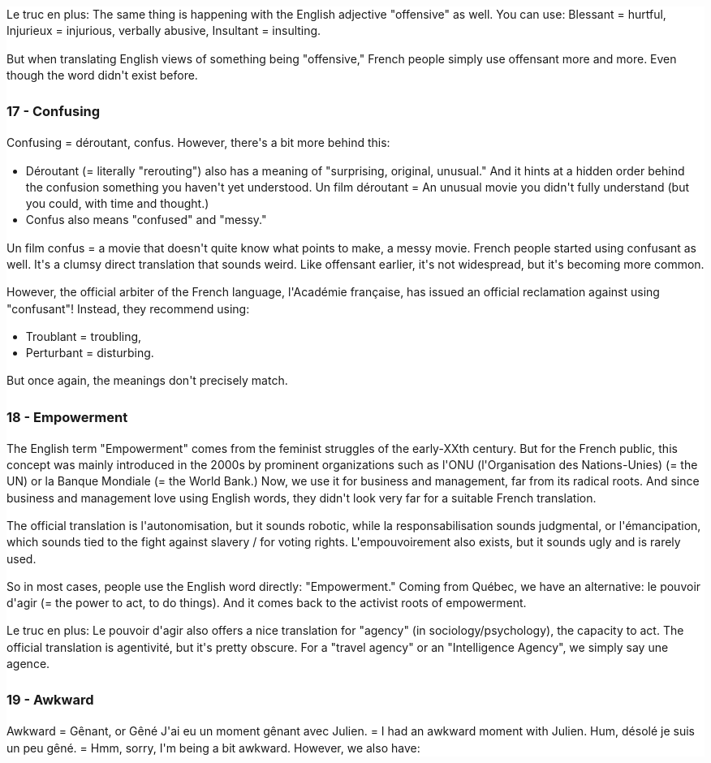 Le truc en plus: The same thing is happening with the English adjective "offensive" as well. You can use:
Blessant = hurtful,
Injurieux = injurious, verbally abusive,
Insultant = insulting.

But when translating English views of something being "offensive," French people simply use offensant more and more. Even though the word didn't exist before.

### 17 - Confusing

Confusing = déroutant, confus.
However, there's a bit more behind this:

- Déroutant (= literally "rerouting") also has a meaning of "surprising, original, unusual." And it hints at a hidden order behind the confusion something you haven't yet understood.
Un film déroutant = An unusual movie you didn't fully understand (but you could, with time and thought.)
- Confus also means "confused" and "messy."

Un film confus = a movie that doesn't quite know what points to make, a messy movie.
French people started using confusant as well. It's a clumsy direct translation that sounds weird. Like offensant earlier, it's not widespread, but it's becoming more common.

However, the official arbiter of the French language, l'Académie française, has issued an official reclamation against using "confusant"! Instead, they recommend using:

- Troublant = troubling,
- Perturbant = disturbing.

But once again, the meanings don't precisely match.

### 18 - Empowerment

The English term "Empowerment" comes from the feminist struggles of the early-XXth century. But for the French public, this concept was mainly introduced in the 2000s by prominent organizations such as l'ONU (l'Organisation des Nations-Unies) (= the UN) or la Banque Mondiale (= the World Bank.) Now, we use it for business and management, far from its radical roots. And since business and management love using English words, they didn't look very far for a suitable French translation.

The official translation is l'autonomisation, but it sounds robotic, while la responsabilisation sounds judgmental, or l'émancipation, which sounds tied to the fight against slavery / for voting rights. L'empouvoirement also exists, but it sounds ugly and is rarely used.

So in most cases, people use the English word directly: "Empowerment."
Coming from Québec, we have an alternative: le pouvoir d'agir (= the power to act, to do things). And it comes back to the activist roots of empowerment.

Le truc en plus: Le pouvoir d'agir also offers a nice translation for "agency" (in sociology/psychology), the capacity to act. The official translation is agentivité, but it's pretty obscure. For a "travel agency" or an "Intelligence Agency", we simply say une agence.

### 19 - Awkward

Awkward = Gênant, or Gêné
J'ai eu un moment gênant avec Julien. = I had an awkward moment with Julien.
Hum, désolé je suis un peu gêné. = Hmm, sorry, I'm being a bit awkward.
However, we also have:
